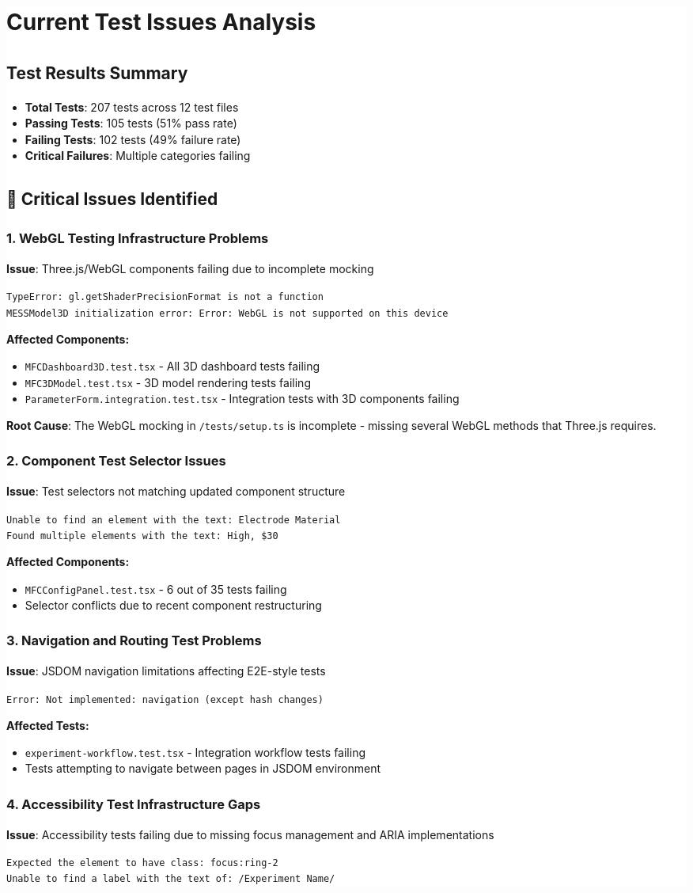 # Current Test Issues Analysis

## Test Results Summary
- **Total Tests**: 207 tests across 12 test files
- **Passing Tests**: 105 tests (51% pass rate)
- **Failing Tests**: 102 tests (49% failure rate)
- **Critical Failures**: Multiple categories failing

## 🚨 Critical Issues Identified

### 1. **WebGL Testing Infrastructure Problems**
**Issue**: Three.js/WebGL components failing due to incomplete mocking
```
TypeError: gl.getShaderPrecisionFormat is not a function
MESSModel3D initialization error: Error: WebGL is not supported on this device
```

**Affected Components:**
- `MFCDashboard3D.test.tsx` - All 3D dashboard tests failing
- `MFC3DModel.test.tsx` - 3D model rendering tests failing  
- `ParameterForm.integration.test.tsx` - Integration tests with 3D components failing

**Root Cause**: The WebGL mocking in `/tests/setup.ts` is incomplete - missing several WebGL methods that Three.js requires.

### 2. **Component Test Selector Issues**
**Issue**: Test selectors not matching updated component structure
```
Unable to find an element with the text: Electrode Material
Found multiple elements with the text: High, $30
```

**Affected Components:**
- `MFCConfigPanel.test.tsx` - 6 out of 35 tests failing
- Selector conflicts due to recent component restructuring

### 3. **Navigation and Routing Test Problems**  
**Issue**: JSDOM navigation limitations affecting E2E-style tests
```
Error: Not implemented: navigation (except hash changes)
```

**Affected Tests:**
- `experiment-workflow.test.tsx` - Integration workflow tests failing
- Tests attempting to navigate between pages in JSDOM environment

### 4. **Accessibility Test Infrastructure Gaps**
**Issue**: Accessibility tests failing due to missing focus management and ARIA implementations
```
Expected the element to have class: focus:ring-2
Unable to find a label with the text of: /Experiment Name/
```
